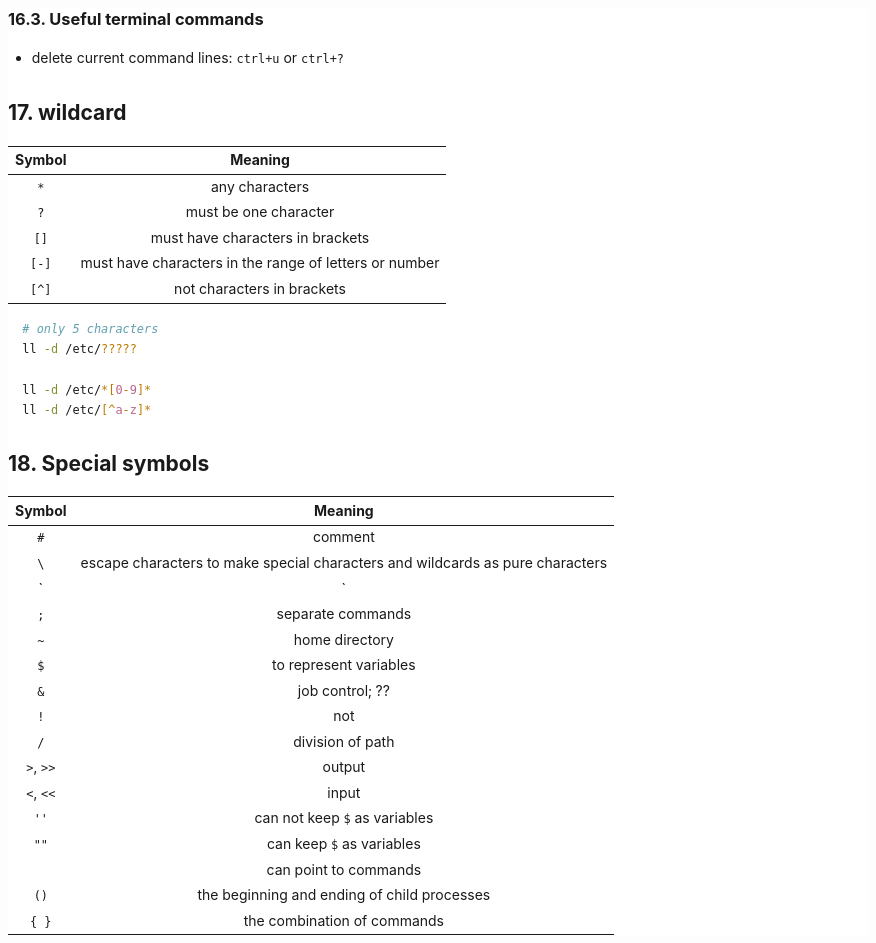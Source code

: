 ### 16.3. Useful terminal commands
* delete current command lines: `ctrl+u` or `ctrl+?`


## 17. wildcard
|Symbol|Meaning|
|:---:|:---:|
|`*`|any characters|
|`?`|must be one character|
|`[]`|must have characters in brackets|
|`[-]`|must have characters in the range of letters or number|
|`[^]`|not characters in brackets|

```bash
  # only 5 characters
  ll -d /etc/?????

  ll -d /etc/*[0-9]* 
  ll -d /etc/[^a-z]*
```

## 18. Special symbols 
|Symbol|Meaning|
|:---:|:---:|
|`#`|comment|
|`\`|escape characters to make special characters and wildcards as pure characters|
|`|`|pipe; return results to other pipes|
|`;`|separate commands|
|`~`|home directory|
|`$`|to represent variables|
|`&`|job control;  ??|
|`!`|not|
|`/`|division of path|
|`>`, `>>`|output|
|`<`, `<<`|input|
|`''`|can not keep `$` as variables|
|`""`|can keep `$` as variables|
|`` ``|can point to commands|
|`()`|the beginning and ending of child processes|
|`{ }`|the combination of commands|
